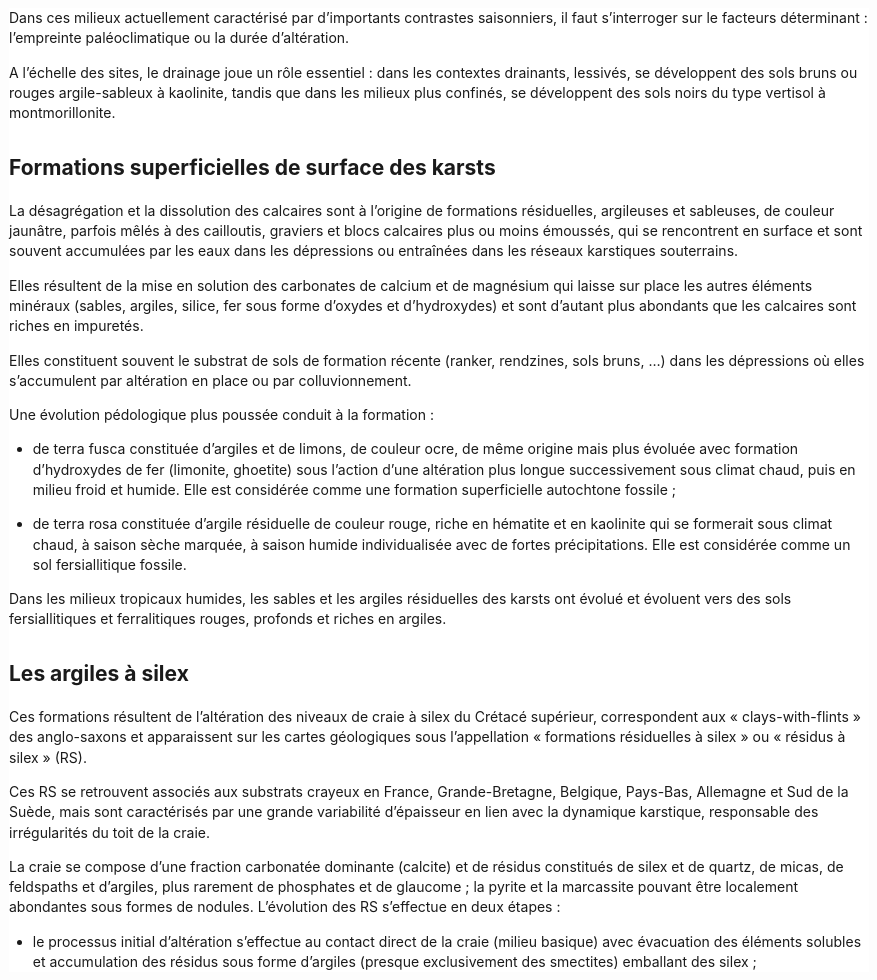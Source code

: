 Dans ces milieux actuellement caractérisé par d’importants contrastes saisonniers, il faut s’interroger
sur le facteurs déterminant : l’empreinte paléoclimatique ou la durée d’altération.

A l’échelle des sites, le drainage joue un rôle essentiel : dans les contextes drainants, lessivés, se développent des sols bruns ou rouges argile-sableux à kaolinite, tandis que dans les milieux plus confinés, se développent des sols noirs du type vertisol à montmorillonite.

## Formations superficielles de surface des karsts

La désagrégation et la dissolution des calcaires sont à l’origine de formations résiduelles,
argileuses et sableuses, de couleur jaunâtre, parfois mêlés à des cailloutis, graviers et blocs
calcaires plus ou moins émoussés, qui se rencontrent en surface et sont souvent accumulées
par les eaux dans les dépressions ou entraînées dans les réseaux karstiques souterrains.

Elles résultent de la mise en solution des carbonates de calcium et de magnésium qui laisse sur
place les autres éléments minéraux (sables, argiles, silice, fer sous forme d’oxydes et
d’hydroxydes) et sont d’autant plus abondants que les calcaires sont riches en impuretés.

Elles constituent souvent le substrat de sols de formation récente (ranker, rendzines, sols bruns,
…) dans les dépressions où elles s’accumulent par altération en place ou par colluvionnement.

Une évolution pédologique plus poussée conduit à la formation :

- de terra fusca constituée d’argiles et de limons, de couleur ocre, de même origine mais plus évoluée avec
formation d’hydroxydes de fer (limonite, ghoetite) sous l’action d’une altération plus longue successivement sous climat chaud, puis en milieu froid et humide. Elle est considérée comme une formation superficielle autochtone fossile ;

- de terra rosa constituée d’argile résiduelle de couleur rouge, riche en hématite et en kaolinite qui se
formerait sous climat chaud, à saison sèche marquée, à saison humide individualisée avec de fortes
précipitations. Elle est considérée comme un sol fersiallitique fossile.

Dans les milieux tropicaux humides, les sables et les argiles résiduelles des karsts ont évolué et
évoluent vers des sols fersiallitiques et ferralitiques rouges, profonds et riches en argiles.

## Les argiles à silex

Ces formations résultent de l’altération des niveaux de craie à silex du Crétacé supérieur,
correspondent aux « clays-with-flints » des anglo-saxons et apparaissent sur les cartes
géologiques sous l’appellation « formations résiduelles à silex » ou « résidus à silex » (RS).

Ces RS se retrouvent associés aux substrats crayeux en France, Grande-Bretagne, Belgique,
Pays-Bas, Allemagne et Sud de la Suède, mais sont caractérisés par une grande variabilité
d’épaisseur en lien avec la dynamique karstique, responsable des irrégularités du toit de la craie.

La craie se compose d’une fraction carbonatée dominante (calcite) et de résidus constitués
de silex et de quartz, de micas, de feldspaths et d’argiles, plus rarement de phosphates et de
glaucome ; la pyrite et la marcassite pouvant être localement abondantes sous formes de
nodules. L’évolution des RS s’effectue en deux étapes :

- le processus initial d’altération s’effectue au contact direct de la craie (milieu basique) avec évacuation des éléments
solubles et accumulation des résidus sous forme d’argiles (presque exclusivement des smectites) emballant des silex ;
